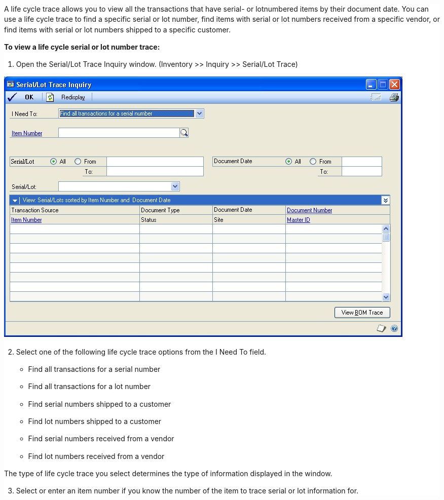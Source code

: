 A life cycle trace allows you to view all the transactions that have serial- or lotnumbered items by their document date. You can use a life cycle trace to find a specific serial or lot number, find items with serial or lot numbers received from a specific vendor, or find items with serial or lot numbers shipped to a specific customer.

**To view a life cycle serial or lot number trace:**

1. Open the Serial/Lot Trace Inquiry window.
(Inventory \>\> Inquiry \>\> Serial/Lot Trace)

![Screenshot of the Serial/Lot Trace Inquiry window.](media/de4327bb1c81954f3b5815d68e72ad4b.jpg)

2. Select one of the following life cycle trace options from the I Need To field.

    - Find all transactions for a serial number

    - Find all transactions for a lot number

    - Find serial numbers shipped to a customer

    - Find lot numbers shipped to a customer

    - Find serial numbers received from a vendor

    - Find lot numbers received from a vendor

The type of life cycle trace you select determines the type of information displayed in the window.

3. Select or enter an item number if you know the number of the item to trace serial or lot information for.
